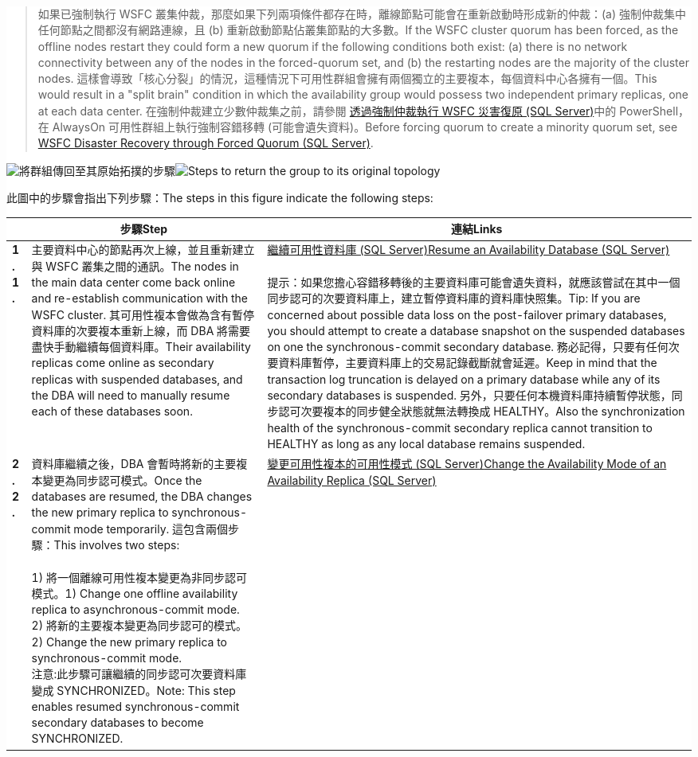 >  <span data-ttu-id="c1577-298">如果已強制執行 WSFC 叢集仲裁，那麼如果下列兩項條件都存在時，離線節點可能會在重新啟動時形成新的仲裁：(a) 強制仲裁集中任何節點之間都沒有網路連線，且 (b) 重新啟動節點佔叢集節點的大多數。</span><span class="sxs-lookup"><span data-stu-id="c1577-298">If the WSFC cluster quorum has been forced, as the offline nodes restart they could form a new quorum if the following conditions both exist: (a) there is no network connectivity between any of the nodes in the forced-quorum set, and (b) the restarting nodes are the majority of the cluster nodes.</span></span> <span data-ttu-id="c1577-299">這樣會導致「核心分裂」的情況，這種情況下可用性群組會擁有兩個獨立的主要複本，每個資料中心各擁有一個。</span><span class="sxs-lookup"><span data-stu-id="c1577-299">This would result in a "split brain" condition in which the availability group would possess two independent primary replicas, one at each data center.</span></span> <span data-ttu-id="c1577-300">在強制仲裁建立少數仲裁集之前，請參閱 [透過強制仲裁執行 WSFC 災害復原 &#40;SQL Server&#41;](../../../sql-server/failover-clusters/windows/wsfc-disaster-recovery-through-forced-quorum-sql-server.md)中的 PowerShell，在 AlwaysOn 可用性群組上執行強制容錯移轉 (可能會遺失資料)。</span><span class="sxs-lookup"><span data-stu-id="c1577-300">Before forcing quorum to create a minority quorum set, see [WSFC Disaster Recovery through Forced Quorum &#40;SQL Server&#41;](../../../sql-server/failover-clusters/windows/wsfc-disaster-recovery-through-forced-quorum-sql-server.md).</span></span>  
  
 <span data-ttu-id="c1577-301">![將群組傳回至其原始拓撲的步驟](../../media/aoag-failurerecovery-actions-part2.gif "將群組傳回至其原始拓撲的步驟")</span><span class="sxs-lookup"><span data-stu-id="c1577-301">![Steps to return the group to its original topology](../../media/aoag-failurerecovery-actions-part2.gif "Steps to return the group to its original topology")</span></span>  
  
 <span data-ttu-id="c1577-302">此圖中的步驟會指出下列步驟：</span><span class="sxs-lookup"><span data-stu-id="c1577-302">The steps in this figure indicate the following steps:</span></span>  
  
||<span data-ttu-id="c1577-303">步驟</span><span class="sxs-lookup"><span data-stu-id="c1577-303">Step</span></span>|<span data-ttu-id="c1577-304">連結</span><span class="sxs-lookup"><span data-stu-id="c1577-304">Links</span></span>|  
|-|----------|-----------|  
|<span data-ttu-id="c1577-305">**1.**</span><span class="sxs-lookup"><span data-stu-id="c1577-305">**1.**</span></span>|<span data-ttu-id="c1577-306">主要資料中心的節點再次上線，並且重新建立與 WSFC 叢集之間的通訊。</span><span class="sxs-lookup"><span data-stu-id="c1577-306">The nodes in the main data center come back online and re-establish communication with the WSFC cluster.</span></span> <span data-ttu-id="c1577-307">其可用性複本會做為含有暫停資料庫的次要複本重新上線，而 DBA 將需要盡快手動繼續每個資料庫。</span><span class="sxs-lookup"><span data-stu-id="c1577-307">Their availability replicas come online as secondary replicas with suspended databases, and the DBA will need to manually resume each of these databases soon.</span></span>|[<span data-ttu-id="c1577-308">繼續可用性資料庫 &#40;SQL Server&#41;</span><span class="sxs-lookup"><span data-stu-id="c1577-308">Resume an Availability Database &#40;SQL Server&#41;</span></span>](resume-an-availability-database-sql-server.md)<br /><br /> <span data-ttu-id="c1577-309">提示：如果您擔心容錯移轉後的主要資料庫可能會遺失資料，就應該嘗試在其中一個同步認可的次要資料庫上，建立暫停資料庫的資料庫快照集。</span><span class="sxs-lookup"><span data-stu-id="c1577-309">Tip: If you are concerned about possible data loss on the post-failover primary databases, you should attempt to create a database snapshot on the suspended databases on one the synchronous-commit secondary database.</span></span> <span data-ttu-id="c1577-310">務必記得，只要有任何次要資料庫暫停，主要資料庫上的交易記錄截斷就會延遲。</span><span class="sxs-lookup"><span data-stu-id="c1577-310">Keep in mind that the transaction log truncation is delayed on a primary database while any of its secondary databases is suspended.</span></span> <span data-ttu-id="c1577-311">另外，只要任何本機資料庫持續暫停狀態，同步認可次要複本的同步健全狀態就無法轉換成 HEALTHY。</span><span class="sxs-lookup"><span data-stu-id="c1577-311">Also the synchronization health of the synchronous-commit secondary replica cannot transition to HEALTHY as long as any local database remains suspended.</span></span>|  
|<span data-ttu-id="c1577-312">**2.**</span><span class="sxs-lookup"><span data-stu-id="c1577-312">**2.**</span></span>|<span data-ttu-id="c1577-313">資料庫繼續之後，DBA 會暫時將新的主要複本變更為同步認可模式。</span><span class="sxs-lookup"><span data-stu-id="c1577-313">Once the databases are resumed, the DBA changes the new primary replica to synchronous-commit mode temporarily.</span></span> <span data-ttu-id="c1577-314">這包含兩個步驟：</span><span class="sxs-lookup"><span data-stu-id="c1577-314">This involves two steps:</span></span><br /><br /> <span data-ttu-id="c1577-315">1) 將一個離線可用性複本變更為非同步認可模式。</span><span class="sxs-lookup"><span data-stu-id="c1577-315">1) Change one offline availability replica to asynchronous-commit mode.</span></span> <br /><span data-ttu-id="c1577-316">2) 將新的主要複本變更為同步認可的模式。</span><span class="sxs-lookup"><span data-stu-id="c1577-316">2) Change the new primary replica to synchronous-commit mode.</span></span><br /><span data-ttu-id="c1577-317">注意:此步驟可讓繼續的同步認可次要資料庫變成 SYNCHRONIZED。</span><span class="sxs-lookup"><span data-stu-id="c1577-317">Note: This step enables resumed synchronous-commit secondary databases to become SYNCHRONIZED.</span></span>|[<span data-ttu-id="c1577-318">變更可用性複本的可用性模式 &#40;SQL Server&#41;</span><span class="sxs-lookup"><span data-stu-id="c1577-318">Change the Availability Mode of an Availability Replica &#40;SQL Server&#41;</span></span>](change-the-availability-mode-of-an-availability-replica-sql-server.md)|  